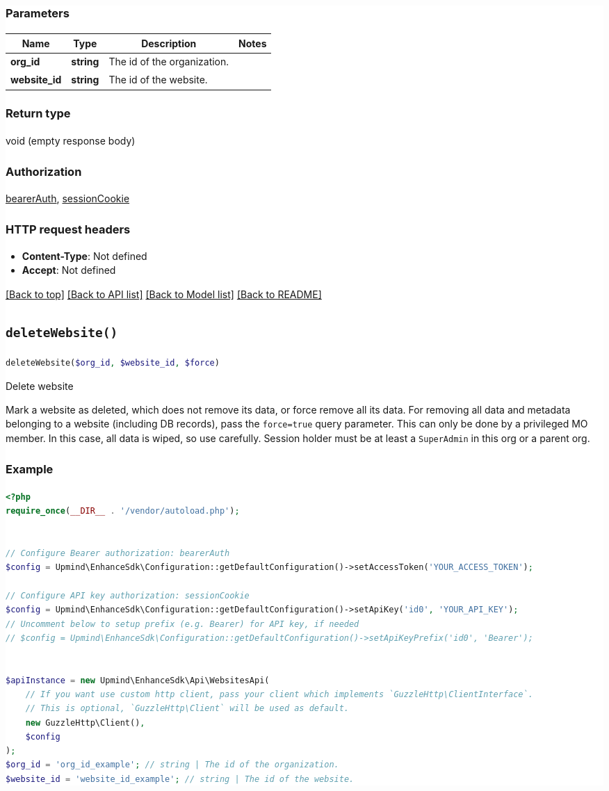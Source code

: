 ### Parameters

| Name | Type | Description  | Notes |
| ------------- | ------------- | ------------- | ------------- |
| **org_id** | **string**| The id of the organization. | |
| **website_id** | **string**| The id of the website. | |

### Return type

void (empty response body)

### Authorization

[bearerAuth](../../README.md#bearerAuth), [sessionCookie](../../README.md#sessionCookie)

### HTTP request headers

- **Content-Type**: Not defined
- **Accept**: Not defined

[[Back to top]](#) [[Back to API list]](../../README.md#endpoints)
[[Back to Model list]](../../README.md#models)
[[Back to README]](../../README.md)

## `deleteWebsite()`

```php
deleteWebsite($org_id, $website_id, $force)
```

Delete website

Mark a website as deleted, which does not remove its data, or force remove all its data. For removing all data and metadata belonging to a website (including DB records), pass the `force=true` query parameter. This can only be done by a privileged MO member. In this case, all data is wiped, so use carefully. Session holder must be at least a `SuperAdmin` in this org or a parent org.

### Example

```php
<?php
require_once(__DIR__ . '/vendor/autoload.php');


// Configure Bearer authorization: bearerAuth
$config = Upmind\EnhanceSdk\Configuration::getDefaultConfiguration()->setAccessToken('YOUR_ACCESS_TOKEN');

// Configure API key authorization: sessionCookie
$config = Upmind\EnhanceSdk\Configuration::getDefaultConfiguration()->setApiKey('id0', 'YOUR_API_KEY');
// Uncomment below to setup prefix (e.g. Bearer) for API key, if needed
// $config = Upmind\EnhanceSdk\Configuration::getDefaultConfiguration()->setApiKeyPrefix('id0', 'Bearer');


$apiInstance = new Upmind\EnhanceSdk\Api\WebsitesApi(
    // If you want use custom http client, pass your client which implements `GuzzleHttp\ClientInterface`.
    // This is optional, `GuzzleHttp\Client` will be used as default.
    new GuzzleHttp\Client(),
    $config
);
$org_id = 'org_id_example'; // string | The id of the organization.
$website_id = 'website_id_example'; // string | The id of the website.
```
